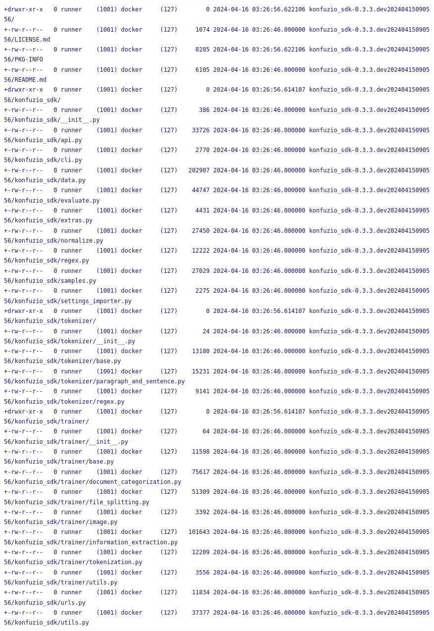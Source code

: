 ```diff
+drwxr-xr-x   0 runner    (1001) docker     (127)        0 2024-04-16 03:26:56.622106 konfuzio_sdk-0.3.3.dev20240415090556/
+-rw-r--r--   0 runner    (1001) docker     (127)     1074 2024-04-16 03:26:46.000000 konfuzio_sdk-0.3.3.dev20240415090556/LICENSE.md
+-rw-r--r--   0 runner    (1001) docker     (127)     8285 2024-04-16 03:26:56.622106 konfuzio_sdk-0.3.3.dev20240415090556/PKG-INFO
+-rw-r--r--   0 runner    (1001) docker     (127)     6105 2024-04-16 03:26:46.000000 konfuzio_sdk-0.3.3.dev20240415090556/README.md
+drwxr-xr-x   0 runner    (1001) docker     (127)        0 2024-04-16 03:26:56.614107 konfuzio_sdk-0.3.3.dev20240415090556/konfuzio_sdk/
+-rw-r--r--   0 runner    (1001) docker     (127)      386 2024-04-16 03:26:46.000000 konfuzio_sdk-0.3.3.dev20240415090556/konfuzio_sdk/__init__.py
+-rw-r--r--   0 runner    (1001) docker     (127)    33726 2024-04-16 03:26:46.000000 konfuzio_sdk-0.3.3.dev20240415090556/konfuzio_sdk/api.py
+-rw-r--r--   0 runner    (1001) docker     (127)     2770 2024-04-16 03:26:46.000000 konfuzio_sdk-0.3.3.dev20240415090556/konfuzio_sdk/cli.py
+-rw-r--r--   0 runner    (1001) docker     (127)   202907 2024-04-16 03:26:46.000000 konfuzio_sdk-0.3.3.dev20240415090556/konfuzio_sdk/data.py
+-rw-r--r--   0 runner    (1001) docker     (127)    44747 2024-04-16 03:26:46.000000 konfuzio_sdk-0.3.3.dev20240415090556/konfuzio_sdk/evaluate.py
+-rw-r--r--   0 runner    (1001) docker     (127)     4431 2024-04-16 03:26:46.000000 konfuzio_sdk-0.3.3.dev20240415090556/konfuzio_sdk/extras.py
+-rw-r--r--   0 runner    (1001) docker     (127)    27450 2024-04-16 03:26:46.000000 konfuzio_sdk-0.3.3.dev20240415090556/konfuzio_sdk/normalize.py
+-rw-r--r--   0 runner    (1001) docker     (127)    12222 2024-04-16 03:26:46.000000 konfuzio_sdk-0.3.3.dev20240415090556/konfuzio_sdk/regex.py
+-rw-r--r--   0 runner    (1001) docker     (127)    27029 2024-04-16 03:26:46.000000 konfuzio_sdk-0.3.3.dev20240415090556/konfuzio_sdk/samples.py
+-rw-r--r--   0 runner    (1001) docker     (127)     2275 2024-04-16 03:26:46.000000 konfuzio_sdk-0.3.3.dev20240415090556/konfuzio_sdk/settings_importer.py
+drwxr-xr-x   0 runner    (1001) docker     (127)        0 2024-04-16 03:26:56.614107 konfuzio_sdk-0.3.3.dev20240415090556/konfuzio_sdk/tokenizer/
+-rw-r--r--   0 runner    (1001) docker     (127)       24 2024-04-16 03:26:46.000000 konfuzio_sdk-0.3.3.dev20240415090556/konfuzio_sdk/tokenizer/__init__.py
+-rw-r--r--   0 runner    (1001) docker     (127)    13180 2024-04-16 03:26:46.000000 konfuzio_sdk-0.3.3.dev20240415090556/konfuzio_sdk/tokenizer/base.py
+-rw-r--r--   0 runner    (1001) docker     (127)    15231 2024-04-16 03:26:46.000000 konfuzio_sdk-0.3.3.dev20240415090556/konfuzio_sdk/tokenizer/paragraph_and_sentence.py
+-rw-r--r--   0 runner    (1001) docker     (127)     9141 2024-04-16 03:26:46.000000 konfuzio_sdk-0.3.3.dev20240415090556/konfuzio_sdk/tokenizer/regex.py
+drwxr-xr-x   0 runner    (1001) docker     (127)        0 2024-04-16 03:26:56.614107 konfuzio_sdk-0.3.3.dev20240415090556/konfuzio_sdk/trainer/
+-rw-r--r--   0 runner    (1001) docker     (127)       64 2024-04-16 03:26:46.000000 konfuzio_sdk-0.3.3.dev20240415090556/konfuzio_sdk/trainer/__init__.py
+-rw-r--r--   0 runner    (1001) docker     (127)    11598 2024-04-16 03:26:46.000000 konfuzio_sdk-0.3.3.dev20240415090556/konfuzio_sdk/trainer/base.py
+-rw-r--r--   0 runner    (1001) docker     (127)    75617 2024-04-16 03:26:46.000000 konfuzio_sdk-0.3.3.dev20240415090556/konfuzio_sdk/trainer/document_categorization.py
+-rw-r--r--   0 runner    (1001) docker     (127)    51309 2024-04-16 03:26:46.000000 konfuzio_sdk-0.3.3.dev20240415090556/konfuzio_sdk/trainer/file_splitting.py
+-rw-r--r--   0 runner    (1001) docker     (127)     3392 2024-04-16 03:26:46.000000 konfuzio_sdk-0.3.3.dev20240415090556/konfuzio_sdk/trainer/image.py
+-rw-r--r--   0 runner    (1001) docker     (127)   101643 2024-04-16 03:26:46.000000 konfuzio_sdk-0.3.3.dev20240415090556/konfuzio_sdk/trainer/information_extraction.py
+-rw-r--r--   0 runner    (1001) docker     (127)    12209 2024-04-16 03:26:46.000000 konfuzio_sdk-0.3.3.dev20240415090556/konfuzio_sdk/trainer/tokenization.py
+-rw-r--r--   0 runner    (1001) docker     (127)     3556 2024-04-16 03:26:46.000000 konfuzio_sdk-0.3.3.dev20240415090556/konfuzio_sdk/trainer/utils.py
+-rw-r--r--   0 runner    (1001) docker     (127)    11834 2024-04-16 03:26:46.000000 konfuzio_sdk-0.3.3.dev20240415090556/konfuzio_sdk/urls.py
+-rw-r--r--   0 runner    (1001) docker     (127)    37377 2024-04-16 03:26:46.000000 konfuzio_sdk-0.3.3.dev20240415090556/konfuzio_sdk/utils.py
```